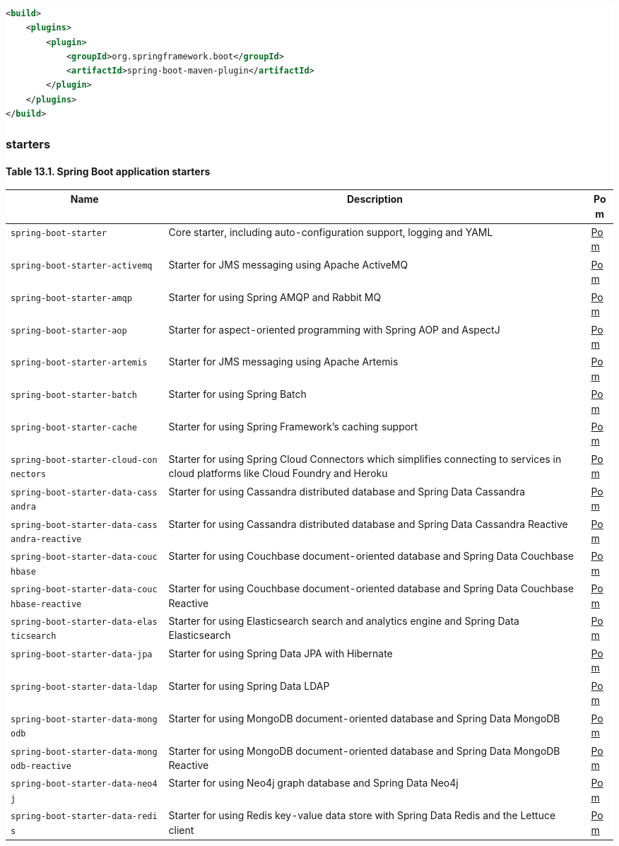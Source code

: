 ```xml
<build>
	<plugins>
		<plugin>
			<groupId>org.springframework.boot</groupId>
			<artifactId>spring-boot-maven-plugin</artifactId>
		</plugin>
	</plugins>
</build>
```



### starters



**Table 13.1. Spring Boot application starters**

| Name                                          | Description                                                  | Pom                                                          |
| --------------------------------------------- | ------------------------------------------------------------ | ------------------------------------------------------------ |
| `spring-boot-starter`                         | Core starter, including auto-configuration support, logging and YAML | [Pom](https://github.com/spring-projects/spring-boot/tree/v2.0.8.RELEASE/spring-boot-project/spring-boot-starters/spring-boot-starter/pom.xml) |
| `spring-boot-starter-activemq`                | Starter for JMS messaging using Apache ActiveMQ              | [Pom](https://github.com/spring-projects/spring-boot/tree/v2.0.8.RELEASE/spring-boot-project/spring-boot-starters/spring-boot-starter-activemq/pom.xml) |
| `spring-boot-starter-amqp`                    | Starter for using Spring AMQP and Rabbit MQ                  | [Pom](https://github.com/spring-projects/spring-boot/tree/v2.0.8.RELEASE/spring-boot-project/spring-boot-starters/spring-boot-starter-amqp/pom.xml) |
| `spring-boot-starter-aop`                     | Starter for aspect-oriented programming with Spring AOP and AspectJ | [Pom](https://github.com/spring-projects/spring-boot/tree/v2.0.8.RELEASE/spring-boot-project/spring-boot-starters/spring-boot-starter-aop/pom.xml) |
| `spring-boot-starter-artemis`                 | Starter for JMS messaging using Apache Artemis               | [Pom](https://github.com/spring-projects/spring-boot/tree/v2.0.8.RELEASE/spring-boot-project/spring-boot-starters/spring-boot-starter-artemis/pom.xml) |
| `spring-boot-starter-batch`                   | Starter for using Spring Batch                               | [Pom](https://github.com/spring-projects/spring-boot/tree/v2.0.8.RELEASE/spring-boot-project/spring-boot-starters/spring-boot-starter-batch/pom.xml) |
| `spring-boot-starter-cache`                   | Starter for using Spring Framework’s caching support         | [Pom](https://github.com/spring-projects/spring-boot/tree/v2.0.8.RELEASE/spring-boot-project/spring-boot-starters/spring-boot-starter-cache/pom.xml) |
| `spring-boot-starter-cloud-connectors`        | Starter for using Spring Cloud Connectors which simplifies connecting to services in cloud platforms like Cloud Foundry and Heroku | [Pom](https://github.com/spring-projects/spring-boot/tree/v2.0.8.RELEASE/spring-boot-project/spring-boot-starters/spring-boot-starter-cloud-connectors/pom.xml) |
| `spring-boot-starter-data-cassandra`          | Starter for using Cassandra distributed database and Spring Data Cassandra | [Pom](https://github.com/spring-projects/spring-boot/tree/v2.0.8.RELEASE/spring-boot-project/spring-boot-starters/spring-boot-starter-data-cassandra/pom.xml) |
| `spring-boot-starter-data-cassandra-reactive` | Starter for using Cassandra distributed database and Spring Data Cassandra Reactive | [Pom](https://github.com/spring-projects/spring-boot/tree/v2.0.8.RELEASE/spring-boot-project/spring-boot-starters/spring-boot-starter-data-cassandra-reactive/pom.xml) |
| `spring-boot-starter-data-couchbase`          | Starter for using Couchbase document-oriented database and Spring Data Couchbase | [Pom](https://github.com/spring-projects/spring-boot/tree/v2.0.8.RELEASE/spring-boot-project/spring-boot-starters/spring-boot-starter-data-couchbase/pom.xml) |
| `spring-boot-starter-data-couchbase-reactive` | Starter for using Couchbase document-oriented database and Spring Data Couchbase Reactive | [Pom](https://github.com/spring-projects/spring-boot/tree/v2.0.8.RELEASE/spring-boot-project/spring-boot-starters/spring-boot-starter-data-couchbase-reactive/pom.xml) |
| `spring-boot-starter-data-elasticsearch`      | Starter for using Elasticsearch search and analytics engine and Spring Data Elasticsearch | [Pom](https://github.com/spring-projects/spring-boot/tree/v2.0.8.RELEASE/spring-boot-project/spring-boot-starters/spring-boot-starter-data-elasticsearch/pom.xml) |
| `spring-boot-starter-data-jpa`                | Starter for using Spring Data JPA with Hibernate             | [Pom](https://github.com/spring-projects/spring-boot/tree/v2.0.8.RELEASE/spring-boot-project/spring-boot-starters/spring-boot-starter-data-jpa/pom.xml) |
| `spring-boot-starter-data-ldap`               | Starter for using Spring Data LDAP                           | [Pom](https://github.com/spring-projects/spring-boot/tree/v2.0.8.RELEASE/spring-boot-project/spring-boot-starters/spring-boot-starter-data-ldap/pom.xml) |
| `spring-boot-starter-data-mongodb`            | Starter for using MongoDB document-oriented database and Spring Data MongoDB | [Pom](https://github.com/spring-projects/spring-boot/tree/v2.0.8.RELEASE/spring-boot-project/spring-boot-starters/spring-boot-starter-data-mongodb/pom.xml) |
| `spring-boot-starter-data-mongodb-reactive`   | Starter for using MongoDB document-oriented database and Spring Data MongoDB Reactive | [Pom](https://github.com/spring-projects/spring-boot/tree/v2.0.8.RELEASE/spring-boot-project/spring-boot-starters/spring-boot-starter-data-mongodb-reactive/pom.xml) |
| `spring-boot-starter-data-neo4j`              | Starter for using Neo4j graph database and Spring Data Neo4j | [Pom](https://github.com/spring-projects/spring-boot/tree/v2.0.8.RELEASE/spring-boot-project/spring-boot-starters/spring-boot-starter-data-neo4j/pom.xml) |
| `spring-boot-starter-data-redis`              | Starter for using Redis key-value data store with Spring Data Redis and the Lettuce client | [Pom](https://github.com/spring-projects/spring-boot/tree/v2.0.8.RELEASE/spring-boot-project/spring-boot-starters/spring-boot-starter-data-redis/pom.xml) |
